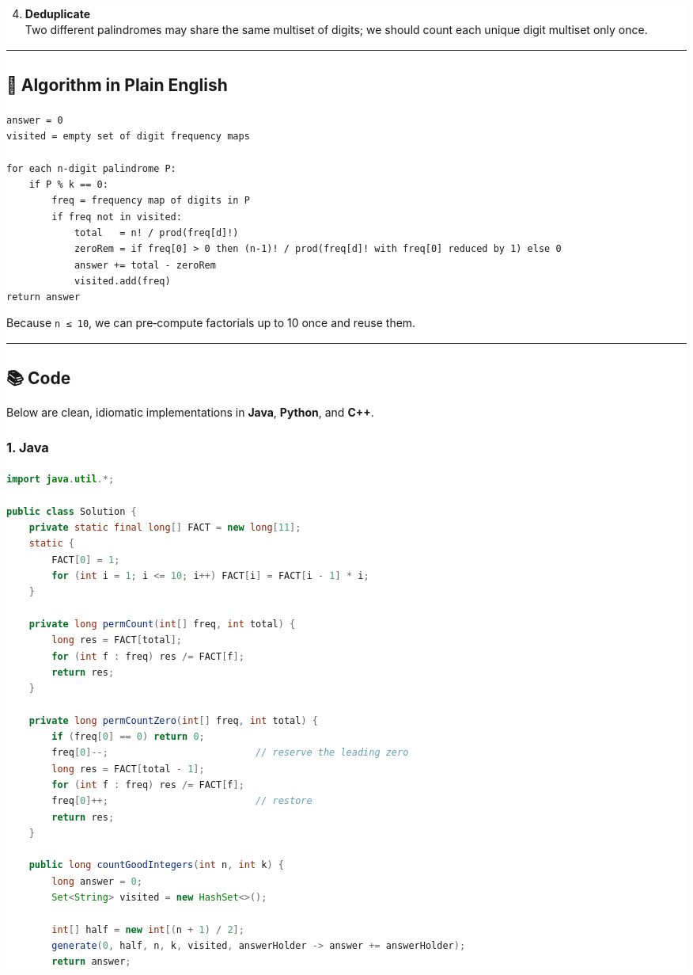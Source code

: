 4. **Deduplicate**  
   Two different palindromes may share the same multiset of digits; we should count each unique digit multiset only once.

---

## 🧠 Algorithm in Plain English

```
answer = 0
visited = empty set of digit frequency maps

for each n‑digit palindrome P:
    if P % k == 0:
        freq = frequency map of digits in P
        if freq not in visited:
            total   = n! / prod(freq[d]!)
            zeroRem = if freq[0] > 0 then (n‑1)! / prod(freq[d]! with freq[0] reduced by 1) else 0
            answer += total - zeroRem
            visited.add(freq)
return answer
```

Because `n ≤ 10`, we can pre‑compute factorials up to 10 once and reuse them.

---

## 📚 Code

Below are clean, idiomatic implementations in **Java**, **Python**, and **C++**.

### 1. Java

```java
import java.util.*;

public class Solution {
    private static final long[] FACT = new long[11];
    static {
        FACT[0] = 1;
        for (int i = 1; i <= 10; i++) FACT[i] = FACT[i - 1] * i;
    }

    private long permCount(int[] freq, int total) {
        long res = FACT[total];
        for (int f : freq) res /= FACT[f];
        return res;
    }

    private long permCountZero(int[] freq, int total) {
        if (freq[0] == 0) return 0;
        freq[0]--;                          // reserve the leading zero
        long res = FACT[total - 1];
        for (int f : freq) res /= FACT[f];
        freq[0]++;                          // restore
        return res;
    }

    public long countGoodIntegers(int n, int k) {
        long answer = 0;
        Set<String> visited = new HashSet<>();

        int[] half = new int[(n + 1) / 2];
        generate(0, half, n, k, visited, answerHolder -> answer += answerHolder);
        return answer;
```